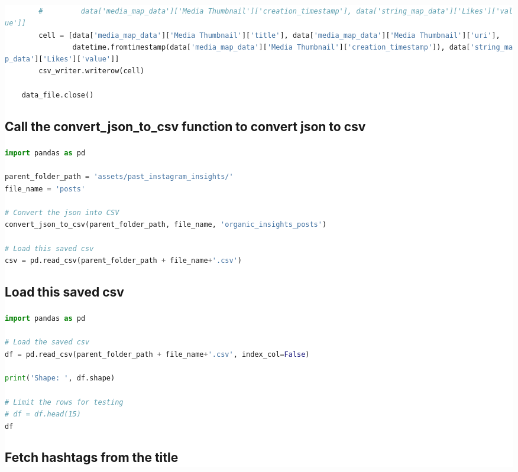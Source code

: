 ```python
        #         data['media_map_data']['Media Thumbnail']['creation_timestamp'], data['string_map_data']['Likes']['value']]
        cell = [data['media_map_data']['Media Thumbnail']['title'], data['media_map_data']['Media Thumbnail']['uri'],
                datetime.fromtimestamp(data['media_map_data']['Media Thumbnail']['creation_timestamp']), data['string_map_data']['Likes']['value']]
        csv_writer.writerow(cell)

    data_file.close()

```

## Call the convert_json_to_csv function to convert json to csv



```python
import pandas as pd

parent_folder_path = 'assets/past_instagram_insights/'
file_name = 'posts'

# Convert the json into CSV
convert_json_to_csv(parent_folder_path, file_name, 'organic_insights_posts')

# Load this saved csv
csv = pd.read_csv(parent_folder_path + file_name+'.csv')

```

## Load this saved csv



```python
import pandas as pd

# Load the saved csv
df = pd.read_csv(parent_folder_path + file_name+'.csv', index_col=False)

print('Shape: ', df.shape)

# Limit the rows for testing
# df = df.head(15)
df

```

## Fetch hashtags from the title


